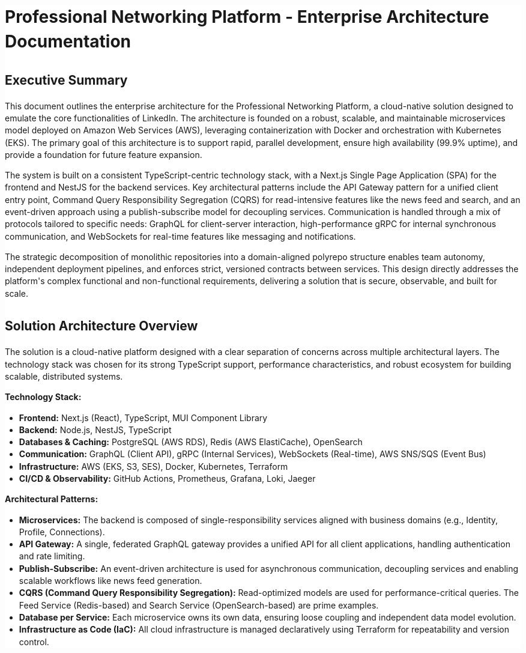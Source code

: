 # Professional Networking Platform - Enterprise Architecture Documentation

## Executive Summary

This document outlines the enterprise architecture for the Professional Networking Platform, a cloud-native solution designed to emulate the core functionalities of LinkedIn. The architecture is founded on a robust, scalable, and maintainable microservices model deployed on Amazon Web Services (AWS), leveraging containerization with Docker and orchestration with Kubernetes (EKS). The primary goal of this architecture is to support rapid, parallel development, ensure high availability (99.9% uptime), and provide a foundation for future feature expansion.

The system is built on a consistent TypeScript-centric technology stack, with a Next.js Single Page Application (SPA) for the frontend and NestJS for the backend services. Key architectural patterns include the API Gateway pattern for a unified client entry point, Command Query Responsibility Segregation (CQRS) for read-intensive features like the news feed and search, and an event-driven approach using a publish-subscribe model for decoupling services. Communication is handled through a mix of protocols tailored to specific needs: GraphQL for client-server interaction, high-performance gRPC for internal synchronous communication, and WebSockets for real-time features like messaging and notifications.

The strategic decomposition of monolithic repositories into a domain-aligned polyrepo structure enables team autonomy, independent deployment pipelines, and enforces strict, versioned contracts between services. This design directly addresses the platform's complex functional and non-functional requirements, delivering a solution that is secure, observable, and built for scale.

## Solution Architecture Overview

The solution is a cloud-native platform designed with a clear separation of concerns across multiple architectural layers. The technology stack was chosen for its strong TypeScript support, performance characteristics, and robust ecosystem for building scalable, distributed systems.

**Technology Stack:**
- **Frontend:** Next.js (React), TypeScript, MUI Component Library
- **Backend:** Node.js, NestJS, TypeScript
- **Databases & Caching:** PostgreSQL (AWS RDS), Redis (AWS ElastiCache), OpenSearch
- **Communication:** GraphQL (Client API), gRPC (Internal Services), WebSockets (Real-time), AWS SNS/SQS (Event Bus)
- **Infrastructure:** AWS (EKS, S3, SES), Docker, Kubernetes, Terraform
- **CI/CD & Observability:** GitHub Actions, Prometheus, Grafana, Loki, Jaeger

**Architectural Patterns:**
- **Microservices:** The backend is composed of single-responsibility services aligned with business domains (e.g., Identity, Profile, Connections).
- **API Gateway:** A single, federated GraphQL gateway provides a unified API for all client applications, handling authentication and rate limiting.
- **Publish-Subscribe:** An event-driven architecture is used for asynchronous communication, decoupling services and enabling scalable workflows like news feed generation.
- **CQRS (Command Query Responsibility Segregation):** Read-optimized models are used for performance-critical queries. The Feed Service (Redis-based) and Search Service (OpenSearch-based) are prime examples.
- **Database per Service:** Each microservice owns its own data, ensuring loose coupling and independent data model evolution.
- **Infrastructure as Code (IaC):** All cloud infrastructure is managed declaratively using Terraform for repeatability and version control.
